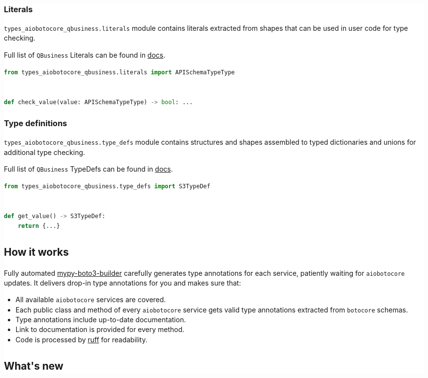 <a id="literals"></a>

### Literals

`types_aiobotocore_qbusiness.literals` module contains literals extracted from
shapes that can be used in user code for type checking.

Full list of `QBusiness` Literals can be found in
[docs](https://youtype.github.io/types_aiobotocore_docs/types_aiobotocore_qbusiness/literals/).

```python
from types_aiobotocore_qbusiness.literals import APISchemaTypeType


def check_value(value: APISchemaTypeType) -> bool: ...
```

<a id="type-definitions"></a>

### Type definitions

`types_aiobotocore_qbusiness.type_defs` module contains structures and shapes
assembled to typed dictionaries and unions for additional type checking.

Full list of `QBusiness` TypeDefs can be found in
[docs](https://youtype.github.io/types_aiobotocore_docs/types_aiobotocore_qbusiness/type_defs/).

```python
from types_aiobotocore_qbusiness.type_defs import S3TypeDef


def get_value() -> S3TypeDef:
    return {...}
```

<a id="how-it-works"></a>

## How it works

Fully automated
[mypy-boto3-builder](https://github.com/youtype/mypy_boto3_builder) carefully
generates type annotations for each service, patiently waiting for
`aiobotocore` updates. It delivers drop-in type annotations for you and makes
sure that:

- All available `aiobotocore` services are covered.
- Each public class and method of every `aiobotocore` service gets valid type
  annotations extracted from `botocore` schemas.
- Type annotations include up-to-date documentation.
- Link to documentation is provided for every method.
- Code is processed by [ruff](https://docs.astral.sh/ruff/) for readability.

<a id="what's-new"></a>

## What's new
